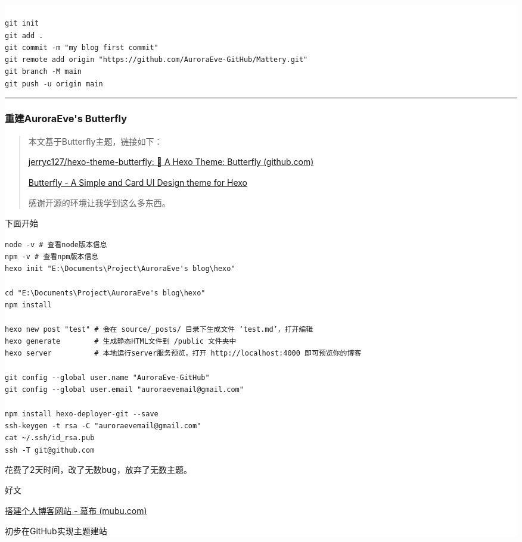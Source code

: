 ```

git init
git add .
git commit -m "my blog first commit"
git remote add origin "https://github.com/AuroraEve-GitHub/Mattery.git"
git branch -M main
git push -u origin main
```



---

### 重建AuroraEve's	Butterfly

> 本文基于Butterfly主题，链接如下：
>
> [jerryc127/hexo-theme-butterfly: 🦋 A Hexo Theme: Butterfly (github.com)](https://github.com/jerryc127/hexo-theme-butterfly)
>
> [Butterfly - A Simple and Card UI Design theme for Hexo](https://butterfly.js.org/)
>
> 感谢开源的环境让我学到这么多东西。

下面开始

```
node -v # 查看node版本信息
npm -v # 查看npm版本信息
hexo init "E:\Documents\Project\AuroraEve's blog\hexo"

cd "E:\Documents\Project\AuroraEve's blog\hexo"
npm install

hexo new post "test" # 会在 source/_posts/ 目录下生成文件 ‘test.md’，打开编辑
hexo generate        # 生成静态HTML文件到 /public 文件夹中
hexo server          # 本地运行server服务预览，打开 http://localhost:4000 即可预览你的博客

git config --global user.name "AuroraEve-GitHub"
git config --global user.email "auroraevemail@gmail.com"

npm install hexo-deployer-git --save
ssh-keygen -t rsa -C "auroraevemail@gmail.com"
cat ~/.ssh/id_rsa.pub
ssh -T git@github.com
```



花费了2天时间，改了无数bug，放弃了无数主题。

好文

[搭建个人博客网站 - 幕布 (mubu.com)](https://mubu.com/doc/5OeZGO2XKgh)

初步在GitHub实现主题建站
